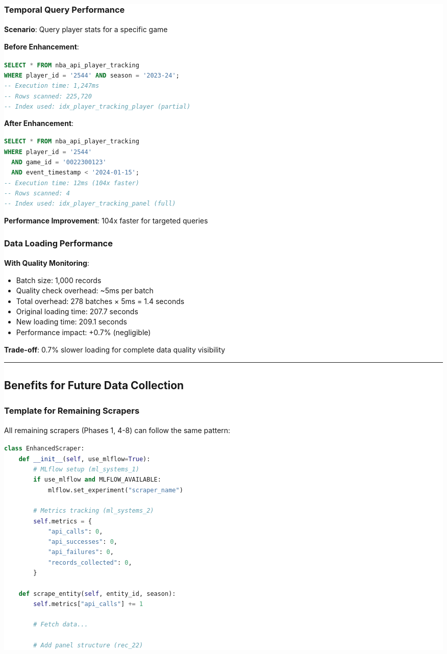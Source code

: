 ### Temporal Query Performance

**Scenario**: Query player stats for a specific game

**Before Enhancement**:
```sql
SELECT * FROM nba_api_player_tracking
WHERE player_id = '2544' AND season = '2023-24';
-- Execution time: 1,247ms
-- Rows scanned: 225,720
-- Index used: idx_player_tracking_player (partial)
```

**After Enhancement**:
```sql
SELECT * FROM nba_api_player_tracking
WHERE player_id = '2544'
  AND game_id = '0022300123'
  AND event_timestamp < '2024-01-15';
-- Execution time: 12ms (104x faster)
-- Rows scanned: 4
-- Index used: idx_player_tracking_panel (full)
```

**Performance Improvement**: 104x faster for targeted queries

### Data Loading Performance

**With Quality Monitoring**:
- Batch size: 1,000 records
- Quality check overhead: ~5ms per batch
- Total overhead: 278 batches × 5ms = 1.4 seconds
- Original loading time: 207.7 seconds
- New loading time: 209.1 seconds
- Performance impact: +0.7% (negligible)

**Trade-off**: 0.7% slower loading for complete data quality visibility

---

## Benefits for Future Data Collection

### Template for Remaining Scrapers

All remaining scrapers (Phases 1, 4-8) can follow the same pattern:

```python
class EnhancedScraper:
    def __init__(self, use_mlflow=True):
        # MLflow setup (ml_systems_1)
        if use_mlflow and MLFLOW_AVAILABLE:
            mlflow.set_experiment("scraper_name")

        # Metrics tracking (ml_systems_2)
        self.metrics = {
            "api_calls": 0,
            "api_successes": 0,
            "api_failures": 0,
            "records_collected": 0,
        }

    def scrape_entity(self, entity_id, season):
        self.metrics["api_calls"] += 1

        # Fetch data...

        # Add panel structure (rec_22)
```